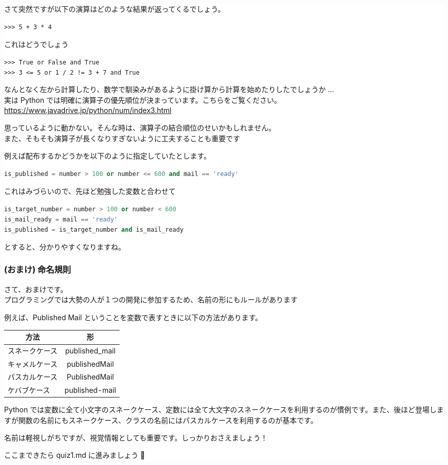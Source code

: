さて突然ですが以下の演算はどのような結果が返ってくるでしょう。

```
>>> 5 + 3 * 4
```

これはどうでしょう

```
>>> True or False and True
>>> 3 <= 5 or 1 / 2 != 3 + 7 and True
```

なんとなく左から計算したり、数学で馴染みがあるように掛け算から計算を始めたりしたでしょうか ...<br>
実は Python では明確に演算子の優先順位が決まっています。こちらをご覧ください。<br>
https://www.javadrive.jp/python/num/index3.html

思っているように動かない。そんな時は、演算子の結合順位のせいかもしれません。<br>
また、そもそも演算子が長くなりすぎないように工夫することも重要です

例えば配布するかどうかを以下のように指定していたとします。
```python
is_published = number > 100 or number <= 600 and mail == 'ready'
```

これはみづらいので、先ほど勉強した変数と合わせて

```python
is_target_number = number > 100 or number < 600
is_mail_ready = mail == 'ready'
is_published = is_target_number and is_mail_ready
```

とすると、分かりやすくなりますね。

### (おまけ) 命名規則

さて、おまけです。<br>
プログラミングでは大勢の人が１つの開発に参加するため、名前の形にもルールがあります

例えば、Published Mail ということを変数で表すときに以下の方法があります。

| 方法 | 形 |
| -- | :--: |
| スネークケース | published_mail |
| キャメルケース | publishedMail |
| パスカルケース | PublishedMail |
| ケバブケース | published-mail |

Python では変数に全て小文字のスネークケース、定数には全て大文字のスネークケースを利用するのが慣例です。また、後ほど登場しますが関数の名前にもスネークケース、クラスの名前にはパスカルケースを利用するのが基本です。

名前は軽視しがちですが、視覚情報としても重要です。しっかりおさえましょう！

ここまできたら quiz1.md に進みましょう :rocket:
